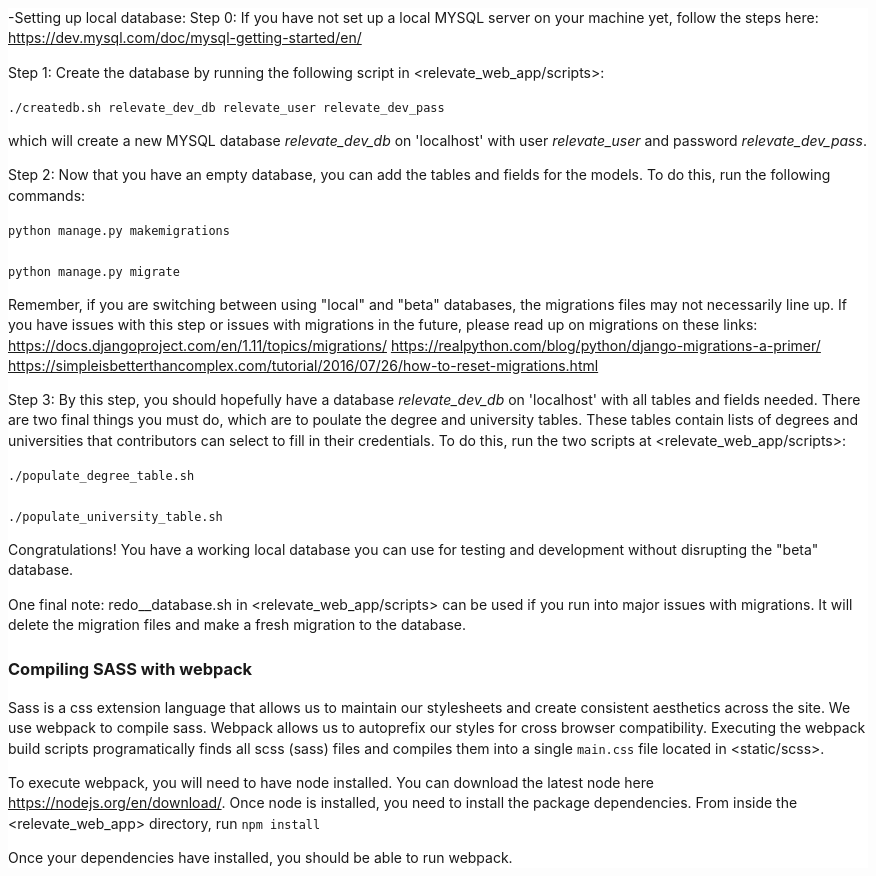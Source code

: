-Setting up local database:
Step 0: If you have not set up a local MYSQL server on your machine yet, follow the steps here: https://dev.mysql.com/doc/mysql-getting-started/en/

Step 1: Create the database by running the following script in <relevate_web_app/scripts>:

	./createdb.sh relevate_dev_db relevate_user relevate_dev_pass

which will create a new MYSQL database _relevate_dev_db_ on 'localhost' with user _relevate_user_ and password _relevate_dev_pass_.

Step 2: Now that you have an empty database, you can add the tables and fields for the models. To do this, run the following commands:

	python manage.py makemigrations

	python manage.py migrate

Remember, if you are switching between using "local" and "beta" databases, the migrations files may not necessarily line up. If you have
issues with this step or issues with migrations in the future, please read up on migrations on these links:
	https://docs.djangoproject.com/en/1.11/topics/migrations/
	https://realpython.com/blog/python/django-migrations-a-primer/
	https://simpleisbetterthancomplex.com/tutorial/2016/07/26/how-to-reset-migrations.html

Step 3: By this step, you should hopefully have a database _relevate_dev_db_ on 'localhost' with all tables and fields needed. There are
two final things you must do, which are to poulate the degree and university tables. These tables contain lists of degrees and universities
that contributors can select to fill in their credentials. To do this, run the two scripts at <relevate_web_app/scripts>:

	./populate_degree_table.sh

	./populate_university_table.sh

Congratulations! You have a working local database you can use for testing and development without disrupting the "beta" database.

One final note: redo__database.sh in <relevate_web_app/scripts> can be used if you run into major issues with migrations. It will
delete the migration files and make a fresh migration to the database.



### Compiling SASS with webpack

Sass is a css extension language that allows us to maintain our stylesheets and create consistent
aesthetics across the site. We use webpack to compile sass. Webpack allows us to autoprefix our
styles for cross browser compatibility. Executing the webpack build scripts programatically finds
all scss (sass) files and compiles them into a single `main.css` file located in <static/scss>.

To execute webpack, you will need to have node installed. You can download the latest node here https://nodejs.org/en/download/. Once node is installed, you need to install the package dependencies. From inside the <relevate_web_app> directory, run `npm install`

Once your dependencies have installed, you should be able to run webpack.
